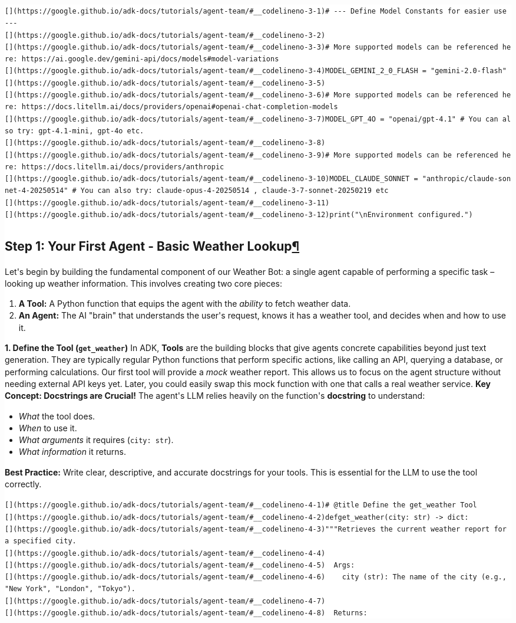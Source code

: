 ```
[](https://google.github.io/adk-docs/tutorials/agent-team/#__codelineno-3-1)# --- Define Model Constants for easier use ---
[](https://google.github.io/adk-docs/tutorials/agent-team/#__codelineno-3-2)
[](https://google.github.io/adk-docs/tutorials/agent-team/#__codelineno-3-3)# More supported models can be referenced here: https://ai.google.dev/gemini-api/docs/models#model-variations
[](https://google.github.io/adk-docs/tutorials/agent-team/#__codelineno-3-4)MODEL_GEMINI_2_0_FLASH = "gemini-2.0-flash"
[](https://google.github.io/adk-docs/tutorials/agent-team/#__codelineno-3-5)
[](https://google.github.io/adk-docs/tutorials/agent-team/#__codelineno-3-6)# More supported models can be referenced here: https://docs.litellm.ai/docs/providers/openai#openai-chat-completion-models
[](https://google.github.io/adk-docs/tutorials/agent-team/#__codelineno-3-7)MODEL_GPT_4O = "openai/gpt-4.1" # You can also try: gpt-4.1-mini, gpt-4o etc.
[](https://google.github.io/adk-docs/tutorials/agent-team/#__codelineno-3-8)
[](https://google.github.io/adk-docs/tutorials/agent-team/#__codelineno-3-9)# More supported models can be referenced here: https://docs.litellm.ai/docs/providers/anthropic
[](https://google.github.io/adk-docs/tutorials/agent-team/#__codelineno-3-10)MODEL_CLAUDE_SONNET = "anthropic/claude-sonnet-4-20250514" # You can also try: claude-opus-4-20250514 , claude-3-7-sonnet-20250219 etc
[](https://google.github.io/adk-docs/tutorials/agent-team/#__codelineno-3-11)
[](https://google.github.io/adk-docs/tutorials/agent-team/#__codelineno-3-12)print("\nEnvironment configured.")

```

## Step 1: Your First Agent - Basic Weather Lookup[¶](https://google.github.io/adk-docs/tutorials/agent-team/#step-1-your-first-agent-basic-weather-lookup "Permanent link")
Let's begin by building the fundamental component of our Weather Bot: a single agent capable of performing a specific task – looking up weather information. This involves creating two core pieces:
  1. **A Tool:** A Python function that equips the agent with the _ability_ to fetch weather data.
  2. **An Agent:** The AI "brain" that understands the user's request, knows it has a weather tool, and decides when and how to use it.


**1. Define the Tool (`get_weather`)**
In ADK, **Tools** are the building blocks that give agents concrete capabilities beyond just text generation. They are typically regular Python functions that perform specific actions, like calling an API, querying a database, or performing calculations.
Our first tool will provide a _mock_ weather report. This allows us to focus on the agent structure without needing external API keys yet. Later, you could easily swap this mock function with one that calls a real weather service.
**Key Concept: Docstrings are Crucial!** The agent's LLM relies heavily on the function's **docstring** to understand:
  * _What_ the tool does.
  * _When_ to use it.
  * _What arguments_ it requires (`city: str`).
  * _What information_ it returns.


**Best Practice:** Write clear, descriptive, and accurate docstrings for your tools. This is essential for the LLM to use the tool correctly.
```
[](https://google.github.io/adk-docs/tutorials/agent-team/#__codelineno-4-1)# @title Define the get_weather Tool
[](https://google.github.io/adk-docs/tutorials/agent-team/#__codelineno-4-2)defget_weather(city: str) -> dict:
[](https://google.github.io/adk-docs/tutorials/agent-team/#__codelineno-4-3)"""Retrieves the current weather report for a specified city.
[](https://google.github.io/adk-docs/tutorials/agent-team/#__codelineno-4-4)
[](https://google.github.io/adk-docs/tutorials/agent-team/#__codelineno-4-5)  Args:
[](https://google.github.io/adk-docs/tutorials/agent-team/#__codelineno-4-6)    city (str): The name of the city (e.g., "New York", "London", "Tokyo").
[](https://google.github.io/adk-docs/tutorials/agent-team/#__codelineno-4-7)
[](https://google.github.io/adk-docs/tutorials/agent-team/#__codelineno-4-8)  Returns:
```